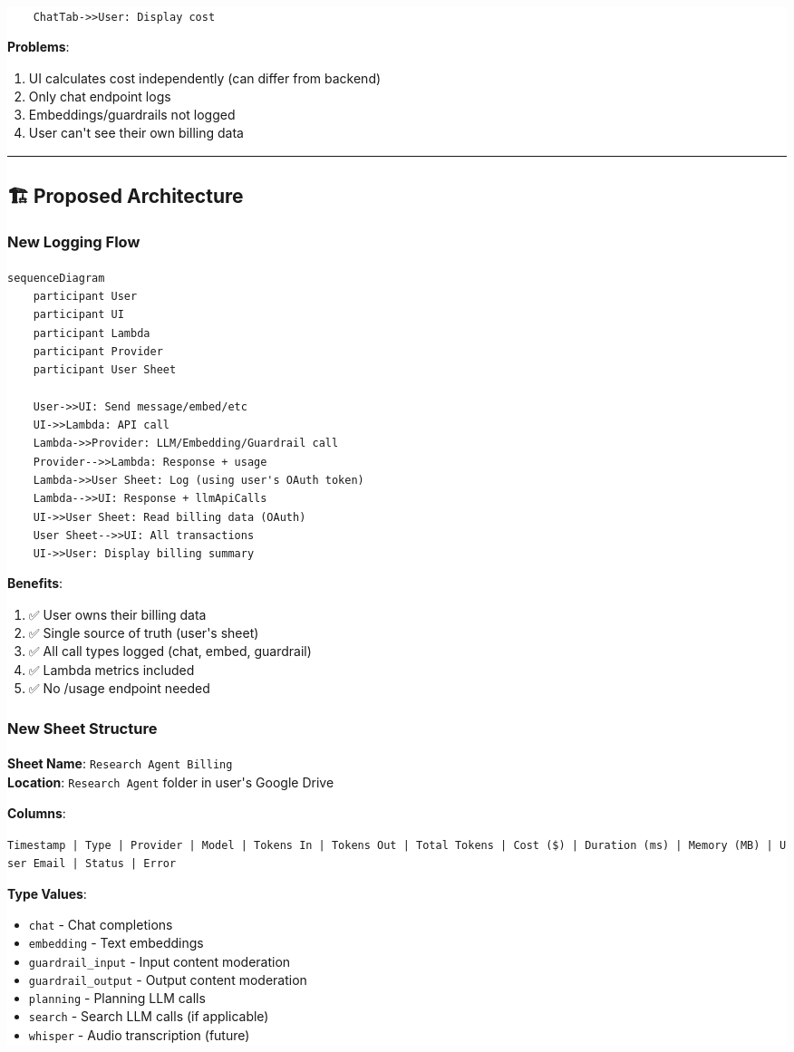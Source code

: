 ```mermaid
    ChatTab->>User: Display cost
```

**Problems**:
1. UI calculates cost independently (can differ from backend)
2. Only chat endpoint logs
3. Embeddings/guardrails not logged
4. User can't see their own billing data

---

## 🏗️ Proposed Architecture

### New Logging Flow

```mermaid
sequenceDiagram
    participant User
    participant UI
    participant Lambda
    participant Provider
    participant User Sheet
    
    User->>UI: Send message/embed/etc
    UI->>Lambda: API call
    Lambda->>Provider: LLM/Embedding/Guardrail call
    Provider-->>Lambda: Response + usage
    Lambda->>User Sheet: Log (using user's OAuth token)
    Lambda-->>UI: Response + llmApiCalls
    UI->>User Sheet: Read billing data (OAuth)
    User Sheet-->>UI: All transactions
    UI->>User: Display billing summary
```

**Benefits**:
1. ✅ User owns their billing data
2. ✅ Single source of truth (user's sheet)
3. ✅ All call types logged (chat, embed, guardrail)
4. ✅ Lambda metrics included
5. ✅ No /usage endpoint needed

### New Sheet Structure

**Sheet Name**: `Research Agent Billing`  
**Location**: `Research Agent` folder in user's Google Drive

**Columns**:
```
Timestamp | Type | Provider | Model | Tokens In | Tokens Out | Total Tokens | Cost ($) | Duration (ms) | Memory (MB) | User Email | Status | Error
```

**Type Values**:
- `chat` - Chat completions
- `embedding` - Text embeddings
- `guardrail_input` - Input content moderation
- `guardrail_output` - Output content moderation
- `planning` - Planning LLM calls
- `search` - Search LLM calls (if applicable)
- `whisper` - Audio transcription (future)
